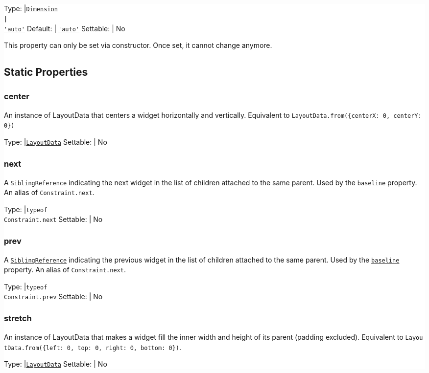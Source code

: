 Type: |<code style="white-space: nowrap"><a href="Widget.html#dimension" title="Widget Class Type">Dimension</a> &#124; <a href="https://developer.mozilla.org/en-US/docs/Web/JavaScript/Data_structures#string_type" title="View &quot;string&quot; on MDN">'auto'</a></code>
Default: | <code style="white-space: nowrap"><a href="https://developer.mozilla.org/en-US/docs/Web/JavaScript/Data_structures#string_type" title="View &quot;string&quot; on MDN">'auto'</a></code>
Settable: | No




This property can only be set via constructor. Once set, it cannot change anymore.



## Static Properties

### center


An instance of LayoutData that centers a widget horizontally and vertically. Equivalent to `LayoutData.from({centerX: 0, centerY: 0})`

Type: |<code style="white-space: nowrap"><a href="#" >LayoutData</a></code>
Settable: | No




### next


A [`SiblingReference`](./Constraint.md#siblingreference) indicating the next widget in the list of children attached to the same parent. Used by the [`baseline`](#baseline) property. An alias of `Constraint.next`.

Type: |<code style="white-space: nowrap">typeof Constraint.next</code>
Settable: | No




### prev


A [`SiblingReference`](./Constraint.md#siblingreference) indicating the previous widget in the list of children attached to the same parent. Used by the [`baseline`](#baseline) property. An alias of `Constraint.next`.

Type: |<code style="white-space: nowrap">typeof Constraint.prev</code>
Settable: | No




### stretch


An instance of LayoutData that makes a widget fill the inner width and height of its parent (padding excluded). Equivalent to `LayoutData.from({left: 0, top: 0, right: 0, bottom: 0})`.

Type: |<code style="white-space: nowrap"><a href="#" >LayoutData</a></code>
Settable: | No
